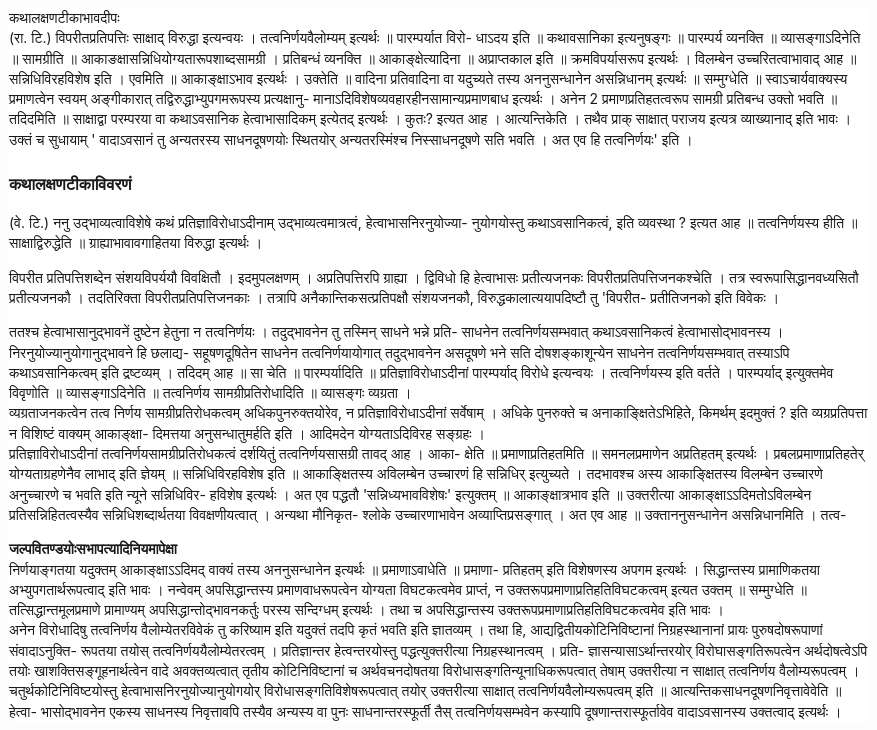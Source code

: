 कथालक्षणटीकाभावदीपः  
(रा. टि.) विपरीतप्रतिपत्तिः साक्षाद् विरुद्धा इत्यन्वयः । तत्वनिर्णयवैलोम्यम् इत्यर्थः ॥ पारम्पर्यात विरो- धाऽदय इति ॥ कथावसानिका इत्यनुषङ्गः ॥ पारम्पर्य व्यनक्ति ॥ व्यासङ्गाऽदिनेति ॥ सामग्रीति ॥ आकाङक्षासन्निधियोग्यतारूपशाब्दसामग्री । प्रतिबन्धं व्यनक्ति ॥ आकाङ्क्षेत्यादिना ॥ अप्राप्तकाल इति ॥ क्रमविपर्यासरूप इत्यर्थः । विलम्बेन उच्चरितत्वाभावाद् आह ॥ सन्निधिविरहविशेष इति । एवमिति ॥ आकाङ्क्षाऽभाव इत्यर्थः । उक्तेति ॥ वादिना प्रतिवादिना वा यदुच्यते तस्य अननुसन्धानेन असन्निधानम् इत्यर्थः ॥ सम्मुग्धेति ॥ स्वाऽचार्यवाक्यस्य प्रमाणत्वेन स्वयम् अङ्गीकारात् तद्विरुद्धाभ्युपगमरूपस्य प्रत्यक्षानु- मानाऽदिविशेषव्यवहारहीनसामान्यप्रमाणबाध इत्यर्थः । अनेन 2 प्रमाणप्रतिहतत्वरूप सामग्री प्रतिबन्ध उक्तो भवति ॥ तदिदमिति ॥ साक्षाद्वा परम्परया वा कथाऽवसानिक हेत्वाभासादिकम् इत्येतद् इत्यर्थः । कुतः? इत्यत आह । आत्यन्तिकेति । तथैव प्राक् साक्षात् पराजय इत्यत्र व्याख्यानाद् इति भावः । उक्तं च सुधायाम् ' वादाऽवसानं तु अन्यतरस्य साधनदूषणयोः स्थितयोर् अन्यतरस्मिंश्च निस्साधनदूषणे सति भवति । अत एव हि तत्वनिर्णयः' इति ।

### **कथालक्षणटीकाविवरणं**

(वे. टि.) ननु उद्भाव्यत्वाविशेषे कथं प्रतिज्ञाविरोधाऽदीनाम् उद्भाव्यत्वमात्रत्वं, हेत्वाभासनिरनुयोज्या- नुयोगयोस्तु कथाऽवसानिकत्वं, इति व्यवस्था ? इत्यत आह ॥ तत्वनिर्णयस्य हीति ॥ साक्षाद्विरुद्धेति ॥ ग्राह्याभावावगाहितया विरुद्धा इत्यर्थः ।

  
विपरीत प्रतिपत्तिशब्देन संशयविपर्ययौ विवक्षितौ । इदमुपलक्षणम् । अप्रतिपत्तिरपि ग्राह्या । द्विविधो हि हेत्वाभासः प्रतीत्यजनकः विपरीतप्रतिपत्तिजनकश्चेति । तत्र स्वरूपासिद्धानवध्यसितौ प्रतीत्यजनकौ । तदतिरिक्ता विपरीतप्रतिपत्तिजनकाः । तत्रापि अनैकान्तिकसत्प्रतिपक्षौ संशयजनकौ, विरुद्धकालात्ययापदिष्टौ तु 'विपरीत- प्रतीतिजनको इति विवेकः ।

  
ततश्च हेत्वाभासानुद्भावनें दुष्टेन हेतुना न तत्वनिर्णयः । तदुद्भावनेन तु तस्मिन् साधने भन्ने प्रति- साधनेन तत्वनिर्णयसम्भवात् कथाऽवसानिकत्वं हेत्वाभासोद्भावनस्य । निरनुयोज्यानुयोगानुद्भावने हि छलाद्य- सहूषणदूषितेन साधनेन तत्वनिर्णयायोगात् तदुद्भावनेन असदूषणे भने सति दोषशङ्काशून्येन साधनेन तत्वनिर्णयसम्भवात् तस्याऽपि कथाऽवसानिकत्वम् इति द्रष्टव्यम् । तदिदम् आह ॥ सा चेति ॥ पारम्पर्यादिति ॥ प्रतिज्ञाविरोधाऽदीनां पारम्पर्याद् विरोधे इत्यन्वयः । तत्वनिर्णयस्य इति वर्तते । पारम्पर्याद् इत्युक्तमेव विवृणोति ॥ व्यासङ्गाऽदिनेति ॥ तत्वनिर्णय सामग्रीप्रतिरोधादिति ॥ व्यासङ्गः व्यग्रता ।  
व्यग्रताजनकत्वेन तत्व निर्णय सामग्रीप्रतिरोधकत्वम् अधिकपुनरुक्तयोरेव, न प्रतिज्ञाविरोधाऽदीनां सर्वेषाम् । अधिके पुनरुक्ते च अनाकाङ्क्षितेऽभिहिते, किमर्थम् इदमुक्तं ? इति व्यग्रप्रतिपत्ता न विशिष्टं वाक्यम् आकाङ्क्षा- दिमत्तया अनुसन्धातुमर्हति इति । आदिमदेन योग्यताऽदिविरह सङ्ग्रहः ।  
प्रतिज्ञाविरोधाऽदीनां तत्वनिर्णयसामग्रीप्रतिरोधकत्वं दर्शयितुं तत्वनिर्णयसासग्री तावद् आह । आका- क्षेति ॥ प्रमाणाप्रतिहतमिति ॥ समनलप्रमाणेन अप्रतिहतम् इत्यर्थः । प्रबलप्रमाणाप्रतिहतेर् योग्यताग्रहणेनैव लाभाद् इति ज्ञेयम् ॥ सन्निधिविरहविशेष इति ॥ आकाङ्क्षितस्य अविलम्बेन उच्चारणं हि सन्निधिर् इत्युच्यते । तदभावश्च अस्य आकाङ्क्षितस्य विलम्बेन उच्चारणे अनुच्चारणे च भवति इति न्यूने सन्निधिविर- हविशेष इत्यर्थः । अत एव पद्धतौ 'सन्निध्यभावविशेषः' इत्युक्तम् ॥ आकाङ्क्षात्रभाव इति ॥ उक्तरीत्या आकाङ्क्षाऽऽदिमतोऽविलम्बेन प्रतिसन्निहितत्वस्यैव सन्निधिशब्दार्थतया विवक्षणीयत्वात् । अन्यथा मौनिकृत- श्लोके उच्चारणाभावेन अव्याप्तिप्रसङ्गात् । अत एव आह ॥ उक्ताननुसन्धानेन असन्निधानमिति । तत्व-

**जल्पवितण्डयोःसभापत्यादिनियमापेक्षा**  
निर्णयाङ्गतया यदुक्तम् आकाङ्क्षाऽऽदिमद् वाक्यं तस्य अननुसन्धानेन इत्यर्थः ॥ प्रमाणाऽवाधेति ॥ प्रमाणा- प्रतिहतम् इति विशेषणस्य अपगम इत्यर्थः । सिद्धान्तस्य प्रामाणिकतया अभ्युपगतार्थरूपत्वाद् इति भावः । नन्वेवम् अपसिद्धान्तस्य प्रमाणवाधरूपत्वेन योग्यता विघटकत्वमेव प्राप्तं, न उक्तरूपप्रमाणाप्रतिहतिविघटकत्वम् इत्यत उक्तम् ॥ सम्मुग्धेति ॥ तत्सिद्धान्तमूलप्रमाणे प्रामाण्यम् अपसिद्धान्तोद्भावनकर्तुः परस्य सन्दिग्धम् इत्यर्थः । तथा च अपसिद्धान्तस्य उक्तरूपप्रमाणाप्रतिहतिविघटकत्वमेव इति भावः ।  
अनेन विरोधादिषु तत्वनिर्णय वैलोम्येतरविवेकं तु करिष्याम इति यदुक्तं तदपि कृतं भवति इति ज्ञातव्यम् । तथा हि, आद्यद्वितीयकोटिनिविष्टानां निग्रहस्थानानां प्रायः पुरुषदोषरूपाणां संवादाऽनुक्ति- रूपतया तयोस् तत्वनिर्णययैलोम्येतरत्वम् । प्रतिज्ञान्तर हेत्वन्तरयोस्तु पद्धत्युक्तरीत्या निग्रहस्थानत्वम् । प्रति- ज्ञासन्यासाऽर्थान्तरयोर् विरोघासङ्गतिरूपत्वेन अर्थदोषत्वेऽपि तयोः खाशक्तिसङ्गूहनार्थत्वेन वादे अवक्तव्यत्वात् तृतीय कोटिनिविष्टानां च अर्थवचनदोषतया विरोधासङ्गतिन्यूनाधिकरूपत्वात् तेषाम् उक्तरीत्या न साक्षात् तत्वनिर्णय वैलोम्यरूपत्वम् । चतुर्थकोटिनिविष्टयोस्तु हेत्वाभासनिरनुयोज्यानुयोगयोर् विरोधासङ्गतिविशेषरूपत्वात् तयोर् उक्तरीत्या साक्षात् तत्वनिर्णयवैलोम्यरूपत्वम् इति ॥ आत्यन्तिकसाधनदूषणनिवृत्तावेवेति ॥ हेत्वा- भासोद्भावनेन एकस्य साधनस्य निवृत्तावपि तस्यैव अन्यस्य वा पुनः साधनान्तरस्फूर्ती तैस् तत्वनिर्णयसम्भवेन कस्यापि दूषणान्तरास्फूर्तावेव वादाऽवसानस्य उक्तत्वाद् इत्यर्थः ।

